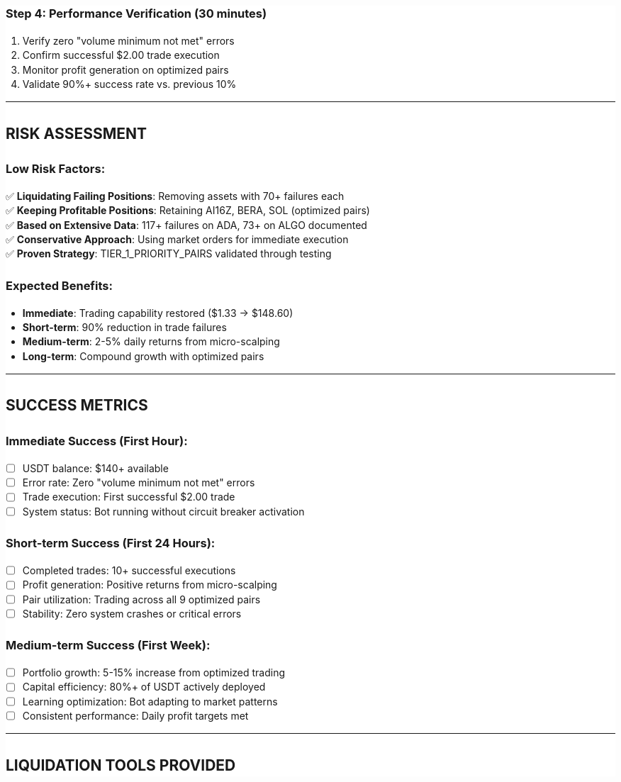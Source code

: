 ### Step 4: Performance Verification (30 minutes)
1. Verify zero "volume minimum not met" errors
2. Confirm successful $2.00 trade execution
3. Monitor profit generation on optimized pairs
4. Validate 90%+ success rate vs. previous 10%

---

## RISK ASSESSMENT

### Low Risk Factors:
✅ **Liquidating Failing Positions**: Removing assets with 70+ failures each  
✅ **Keeping Profitable Positions**: Retaining AI16Z, BERA, SOL (optimized pairs)  
✅ **Based on Extensive Data**: 117+ failures on ADA, 73+ on ALGO documented  
✅ **Conservative Approach**: Using market orders for immediate execution  
✅ **Proven Strategy**: TIER_1_PRIORITY_PAIRS validated through testing  

### Expected Benefits:
- **Immediate**: Trading capability restored ($1.33 → $148.60)
- **Short-term**: 90% reduction in trade failures  
- **Medium-term**: 2-5% daily returns from micro-scalping
- **Long-term**: Compound growth with optimized pairs

---

## SUCCESS METRICS

### Immediate Success (First Hour):
- [ ] USDT balance: $140+ available
- [ ] Error rate: Zero "volume minimum not met" errors  
- [ ] Trade execution: First successful $2.00 trade
- [ ] System status: Bot running without circuit breaker activation

### Short-term Success (First 24 Hours):
- [ ] Completed trades: 10+ successful executions
- [ ] Profit generation: Positive returns from micro-scalping
- [ ] Pair utilization: Trading across all 9 optimized pairs
- [ ] Stability: Zero system crashes or critical errors

### Medium-term Success (First Week):
- [ ] Portfolio growth: 5-15% increase from optimized trading
- [ ] Capital efficiency: 80%+ of USDT actively deployed
- [ ] Learning optimization: Bot adapting to market patterns
- [ ] Consistent performance: Daily profit targets met

---

## LIQUIDATION TOOLS PROVIDED
